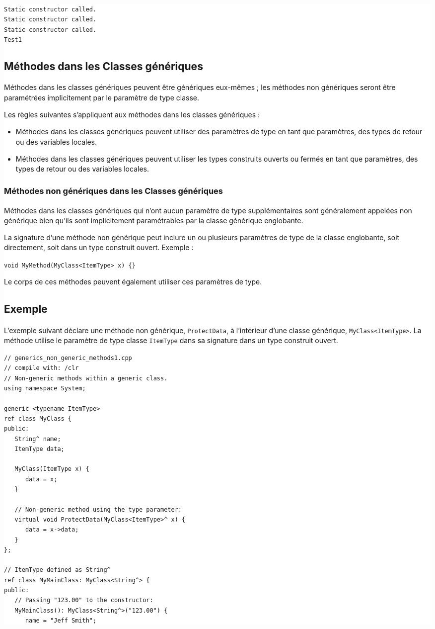 ```Output  
Static constructor called.  
Static constructor called.  
Static constructor called.  
Test1  
```  
  
## <a name="methods-in-generic-classes"></a>Méthodes dans les Classes génériques  
 Méthodes dans les classes génériques peuvent être génériques eux-mêmes ; les méthodes non génériques seront être paramétrées implicitement par le paramètre de type classe.  
  
 Les règles suivantes s’appliquent aux méthodes dans les classes génériques :  
  
-   Méthodes dans les classes génériques peuvent utiliser des paramètres de type en tant que paramètres, des types de retour ou des variables locales.  
  
-   Méthodes dans les classes génériques peuvent utiliser les types construits ouverts ou fermés en tant que paramètres, des types de retour ou des variables locales.  
  
### <a name="non-generic-methods-in-generic-classes"></a>Méthodes non génériques dans les Classes génériques  
 Méthodes dans les classes génériques qui n’ont aucun paramètre de type supplémentaires sont généralement appelées non générique bien qu’ils sont implicitement paramétrables par la classe générique englobante.  
  
 La signature d’une méthode non générique peut inclure un ou plusieurs paramètres de type de la classe englobante, soit directement, soit dans un type construit ouvert. Exemple :  
  
 `void MyMethod(MyClass<ItemType> x) {}`  
  
 Le corps de ces méthodes peuvent également utiliser ces paramètres de type.  
  
## <a name="example"></a>Exemple  
 L’exemple suivant déclare une méthode non générique, `ProtectData`, à l’intérieur d’une classe générique, `MyClass<ItemType>`. La méthode utilise le paramètre de type classe `ItemType` dans sa signature dans un type construit ouvert.  
  
```  
// generics_non_generic_methods1.cpp  
// compile with: /clr  
// Non-generic methods within a generic class.  
using namespace System;  
  
generic <typename ItemType>  
ref class MyClass {  
public:  
   String^ name;  
   ItemType data;  
  
   MyClass(ItemType x) {  
      data = x;  
   }  
  
   // Non-generic method using the type parameter:  
   virtual void ProtectData(MyClass<ItemType>^ x) {  
      data = x->data;  
   }  
};  
  
// ItemType defined as String^  
ref class MyMainClass: MyClass<String^> {  
public:  
   // Passing "123.00" to the constructor:  
   MyMainClass(): MyClass<String^>("123.00") {  
      name = "Jeff Smith";   
```